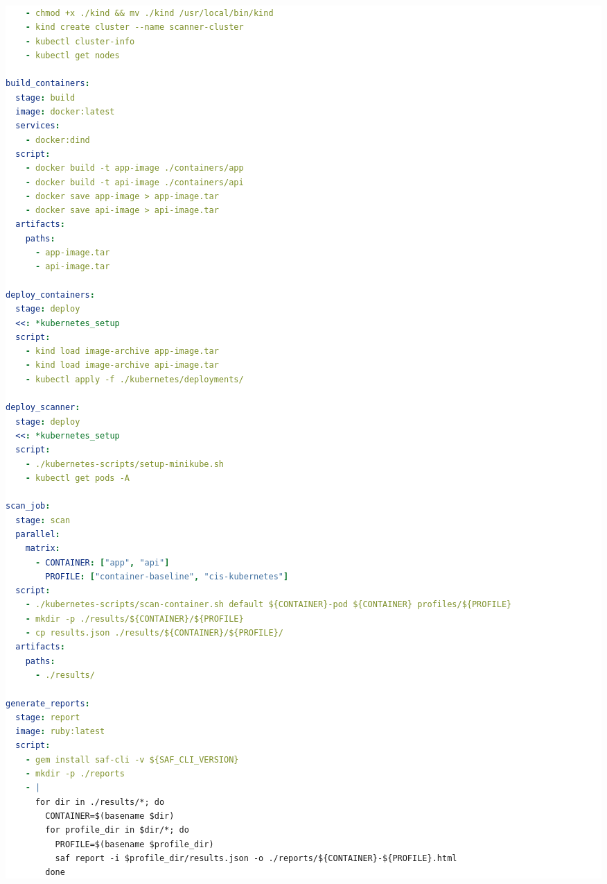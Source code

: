 ```yaml
    - chmod +x ./kind && mv ./kind /usr/local/bin/kind
    - kind create cluster --name scanner-cluster
    - kubectl cluster-info
    - kubectl get nodes

build_containers:
  stage: build
  image: docker:latest
  services:
    - docker:dind
  script:
    - docker build -t app-image ./containers/app
    - docker build -t api-image ./containers/api
    - docker save app-image > app-image.tar
    - docker save api-image > api-image.tar
  artifacts:
    paths:
      - app-image.tar
      - api-image.tar

deploy_containers:
  stage: deploy
  <<: *kubernetes_setup
  script:
    - kind load image-archive app-image.tar
    - kind load image-archive api-image.tar
    - kubectl apply -f ./kubernetes/deployments/

deploy_scanner:
  stage: deploy
  <<: *kubernetes_setup
  script:
    - ./kubernetes-scripts/setup-minikube.sh
    - kubectl get pods -A

scan_job:
  stage: scan
  parallel:
    matrix:
      - CONTAINER: ["app", "api"]
        PROFILE: ["container-baseline", "cis-kubernetes"]
  script:
    - ./kubernetes-scripts/scan-container.sh default ${CONTAINER}-pod ${CONTAINER} profiles/${PROFILE}
    - mkdir -p ./results/${CONTAINER}/${PROFILE}
    - cp results.json ./results/${CONTAINER}/${PROFILE}/
  artifacts:
    paths:
      - ./results/

generate_reports:
  stage: report
  image: ruby:latest
  script:
    - gem install saf-cli -v ${SAF_CLI_VERSION}
    - mkdir -p ./reports
    - |
      for dir in ./results/*; do
        CONTAINER=$(basename $dir)
        for profile_dir in $dir/*; do
          PROFILE=$(basename $profile_dir)
          saf report -i $profile_dir/results.json -o ./reports/${CONTAINER}-${PROFILE}.html
        done
```